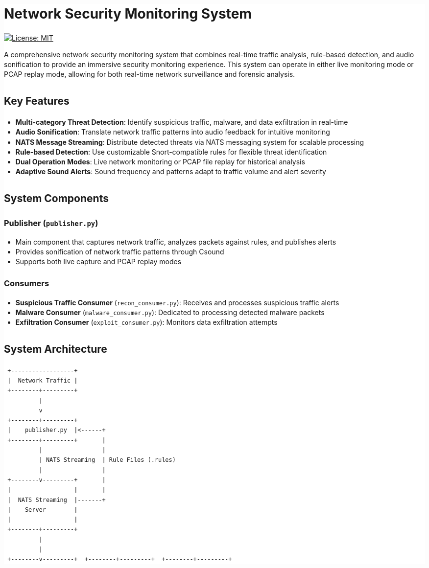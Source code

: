 # Network Security Monitoring System

[![License: MIT](https://img.shields.io/badge/License-MIT-yellow.svg)](https://opensource.org/licenses/MIT)

A comprehensive network security monitoring system that combines real-time traffic analysis, rule-based detection, and audio sonification to provide an immersive security monitoring experience. This system can operate in either live monitoring mode or PCAP replay mode, allowing for both real-time network surveillance and forensic analysis.

## Key Features

- **Multi-category Threat Detection**: Identify suspicious traffic, malware, and data exfiltration in real-time
- **Audio Sonification**: Translate network traffic patterns into audio feedback for intuitive monitoring
- **NATS Message Streaming**: Distribute detected threats via NATS messaging system for scalable processing
- **Rule-based Detection**: Use customizable Snort-compatible rules for flexible threat identification
- **Dual Operation Modes**: Live network monitoring or PCAP file replay for historical analysis
- **Adaptive Sound Alerts**: Sound frequency and patterns adapt to traffic volume and alert severity

## System Components

### Publisher (`publisher.py`)
- Main component that captures network traffic, analyzes packets against rules, and publishes alerts
- Provides sonification of network traffic patterns through Csound
- Supports both live capture and PCAP replay modes

### Consumers
- **Suspicious Traffic Consumer** (`recon_consumer.py`): Receives and processes suspicious traffic alerts
- **Malware Consumer** (`malware_consumer.py`): Dedicated to processing detected malware packets
- **Exfiltration Consumer** (`exploit_consumer.py`): Monitors data exfiltration attempts

## System Architecture

```
 +------------------+
 |  Network Traffic |
 +--------+---------+
          |
          v
 +--------+---------+
 |    publisher.py  |<------+
 +--------+---------+       |
          |                 |
          | NATS Streaming  | Rule Files (.rules)
          |                 |
 +--------v---------+       |
 |                  |       |
 |  NATS Streaming  |-------+
 |    Server        |
 |                  |
 +--------+---------+
          |
          |
 +--------v---------+  +--------+---------+  +--------+---------+
```